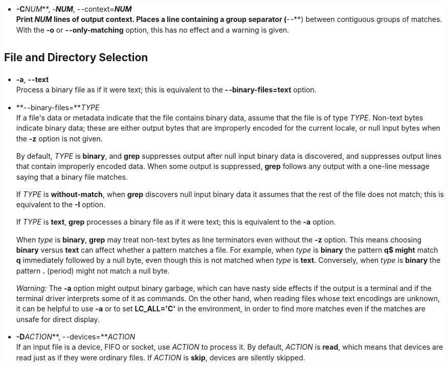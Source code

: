   - **-C***NUM***, -***NUM***, - -context=***NUM*  
    Print *NUM* lines of output context. Places a line containing a
    group separator (**- -**) between contiguous groups of matches. With
    the **-o** or **- -only-matching** option, this has no effect and a
    warning is given.

## File and Directory Selection

  - **-a**, **- -text**  
    Process a binary file as if it were text; this is equivalent to the
    **- -binary-files=text** option.

  - **- -binary-files=***TYPE*  
    If a file's data or metadata indicate that the file contains binary
    data, assume that the file is of type *TYPE*. Non-text bytes
    indicate binary data; these are either output bytes that are
    improperly encoded for the current locale, or null input bytes when
    the **-z** option is not given.
    
    By default, *TYPE* is **binary**, and **grep** suppresses output
    after null input binary data is discovered, and suppresses output
    lines that contain improperly encoded data. When some output is
    suppressed, **grep** follows any output with a one-line message
    saying that a binary file matches.
    
    If *TYPE* is **without-match**, when **grep** discovers null input
    binary data it assumes that the rest of the file does not match;
    this is equivalent to the **-I** option.
    
    If *TYPE* is **text**, **grep** processes a binary file as if it
    were text; this is equivalent to the **-a** option.
    
    When *type* is **binary**, **grep** may treat non-text bytes as line
    terminators even without the **-z** option. This means choosing
    **binary** versus **text** can affect whether a pattern matches a
    file. For example, when *type* is **binary** the pattern **q$
    might** match **q** immediately followed by a null byte, even though
    this is not matched when *type* is **text**. Conversely, when *type*
    is **binary** the pattern **.** (period) might not match a null
    byte.
    
    *Warning:* The **-a** option might output binary garbage, which can
    have nasty side effects if the output is a terminal and if the
    terminal driver interprets some of it as commands. On the other
    hand, when reading files whose text encodings are unknown, it can be
    helpful to use **-a** or to set **LC\_ALL='C'** in the environment,
    in order to find more matches even if the matches are unsafe for
    direct display.

  - **-D***ACTION***, - -devices=***ACTION*  
    If an input file is a device, FIFO or socket, use *ACTION* to
    process it. By default, *ACTION* is **read**, which means that
    devices are read just as if they were ordinary files. If *ACTION* is
    **skip**, devices are silently skipped.
